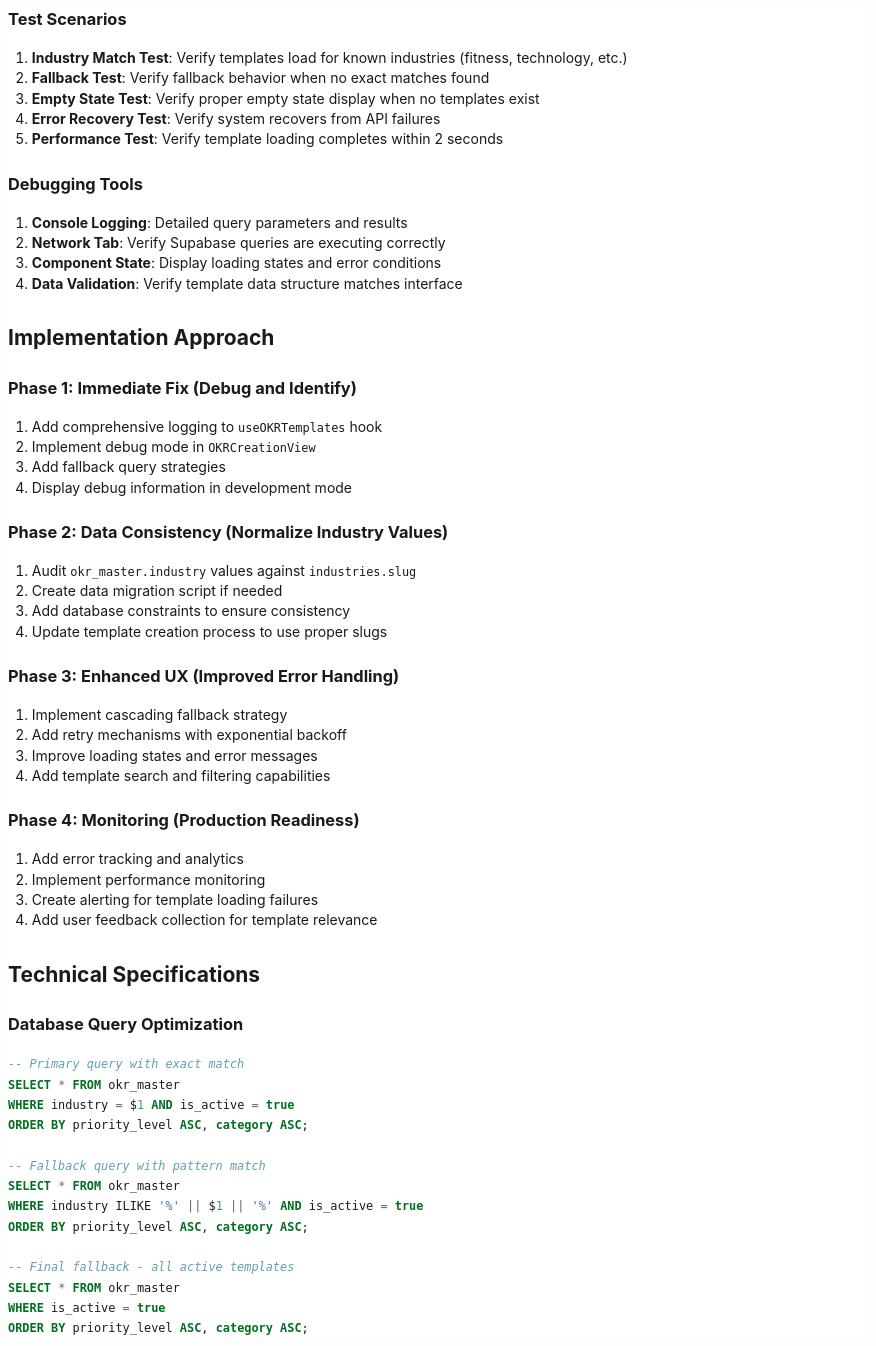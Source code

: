 ### Test Scenarios
1. **Industry Match Test**: Verify templates load for known industries (fitness, technology, etc.)
2. **Fallback Test**: Verify fallback behavior when no exact matches found
3. **Empty State Test**: Verify proper empty state display when no templates exist
4. **Error Recovery Test**: Verify system recovers from API failures
5. **Performance Test**: Verify template loading completes within 2 seconds

### Debugging Tools
1. **Console Logging**: Detailed query parameters and results
2. **Network Tab**: Verify Supabase queries are executing correctly
3. **Component State**: Display loading states and error conditions
4. **Data Validation**: Verify template data structure matches interface

## Implementation Approach

### Phase 1: Immediate Fix (Debug and Identify)
1. Add comprehensive logging to `useOKRTemplates` hook
2. Implement debug mode in `OKRCreationView`
3. Add fallback query strategies
4. Display debug information in development mode

### Phase 2: Data Consistency (Normalize Industry Values)
1. Audit `okr_master.industry` values against `industries.slug`
2. Create data migration script if needed
3. Add database constraints to ensure consistency
4. Update template creation process to use proper slugs

### Phase 3: Enhanced UX (Improved Error Handling)
1. Implement cascading fallback strategy
2. Add retry mechanisms with exponential backoff
3. Improve loading states and error messages
4. Add template search and filtering capabilities

### Phase 4: Monitoring (Production Readiness)
1. Add error tracking and analytics
2. Implement performance monitoring
3. Create alerting for template loading failures
4. Add user feedback collection for template relevance

## Technical Specifications

### Database Query Optimization
```sql
-- Primary query with exact match
SELECT * FROM okr_master 
WHERE industry = $1 AND is_active = true
ORDER BY priority_level ASC, category ASC;

-- Fallback query with pattern match
SELECT * FROM okr_master 
WHERE industry ILIKE '%' || $1 || '%' AND is_active = true
ORDER BY priority_level ASC, category ASC;

-- Final fallback - all active templates
SELECT * FROM okr_master 
WHERE is_active = true
ORDER BY priority_level ASC, category ASC;
```
